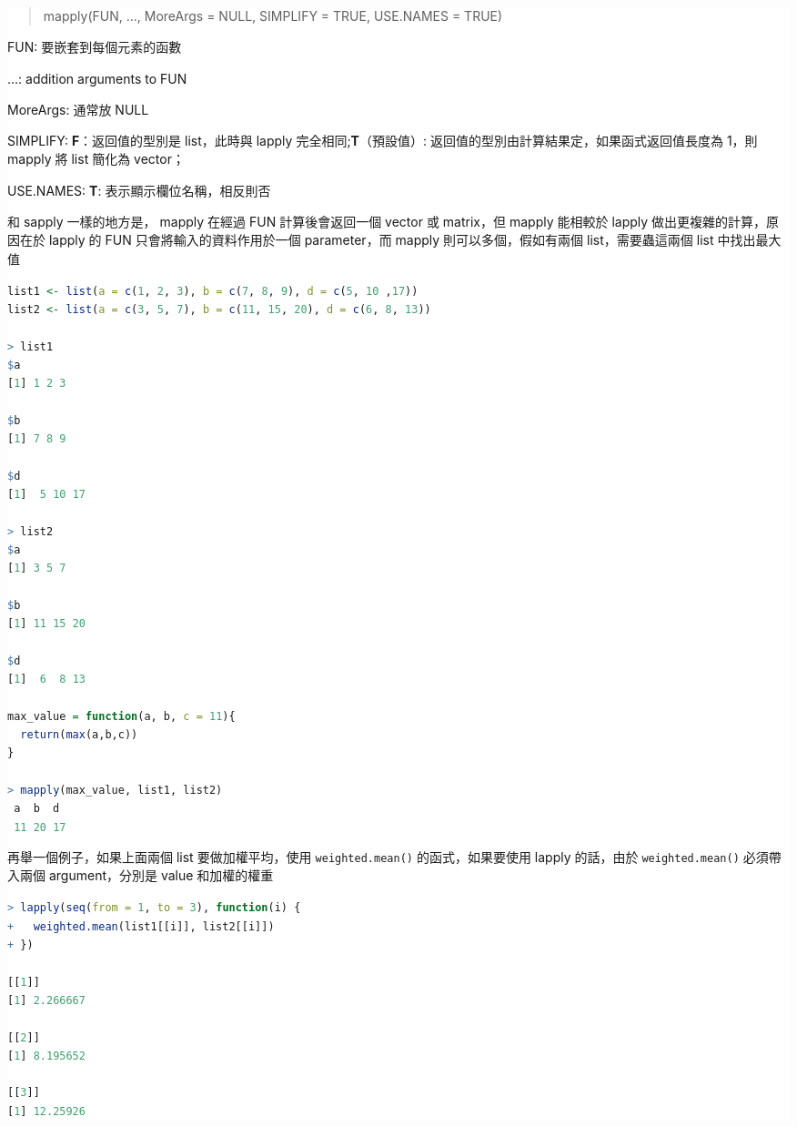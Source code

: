 > mapply(FUN, ..., MoreArgs = NULL, SIMPLIFY = TRUE, USE.NAMES = TRUE)

FUN: 要嵌套到每個元素的函數

...: addition arguments to FUN

MoreArgs: 通常放 NULL

SIMPLIFY: **F**：返回值的型別是 list，此時與 lapply 完全相同;**T**（預設值）: 返回值的型別由計算結果定，如果函式返回值長度為 1，則 mapply 將 list 簡化為 vector；

USE.NAMES: **T**: 表示顯示欄位名稱，相反則否

和 sapply 一樣的地方是， mapply 在經過 FUN 計算後會返回一個 vector 或 matrix，但 mapply 能相較於 lapply 做出更複雜的計算，原因在於 lapply 的 FUN 只會將輸入的資料作用於一個 parameter，而 mapply 則可以多個，假如有兩個 list，需要蟲這兩個 list 中找出最大值

```R
list1 <- list(a = c(1, 2, 3), b = c(7, 8, 9), d = c(5, 10 ,17)) 
list2 <- list(a = c(3, 5, 7), b = c(11, 15, 20), d = c(6, 8, 13))

> list1
$a
[1] 1 2 3

$b
[1] 7 8 9

$d
[1]  5 10 17

> list2
$a
[1] 3 5 7

$b
[1] 11 15 20

$d
[1]  6  8 13

max_value = function(a, b, c = 11){
  return(max(a,b,c))
}

> mapply(max_value, list1, list2)
 a  b  d 
 11 20 17 
```

再舉一個例子，如果上面兩個 list 要做加權平均，使用 `weighted.mean()` 的函式，如果要使用 lapply 的話，由於 `weighted.mean()` 必須帶入兩個 argument，分別是 value 和加權的權重

```R
> lapply(seq(from = 1, to = 3), function(i) {
+   weighted.mean(list1[[i]], list2[[i]])
+ })

[[1]]
[1] 2.266667

[[2]]
[1] 8.195652

[[3]]
[1] 12.25926

```
